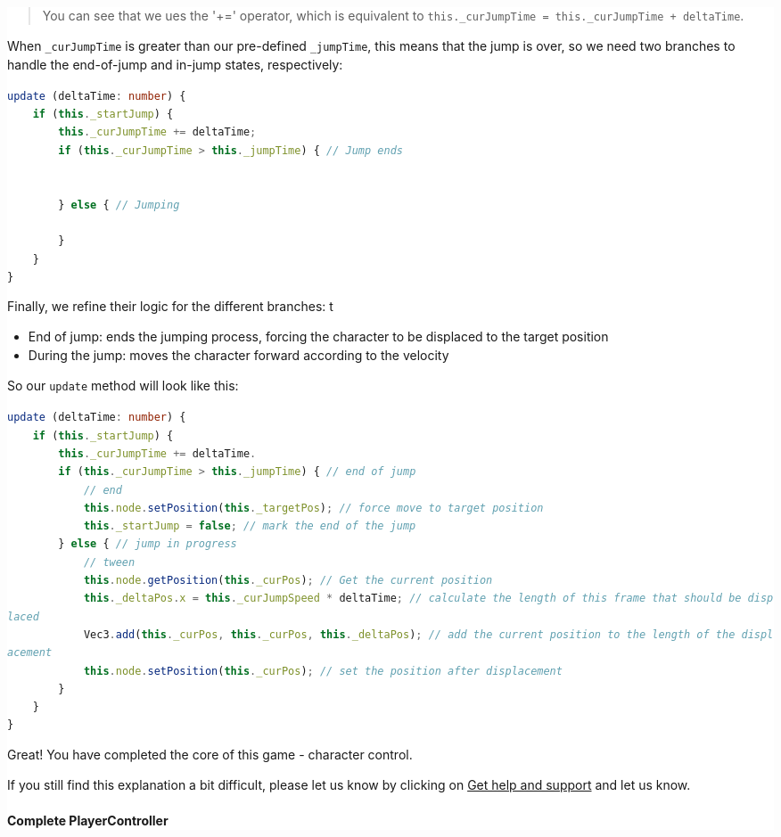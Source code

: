 > You can see that we ues the '+=' operator, which is equivalent to `this._curJumpTime = this._curJumpTime + deltaTime`.

When `_curJumpTime` is greater than our pre-defined `_jumpTime`, this means that the jump is over, so we need two branches to handle the end-of-jump and in-jump states, respectively:

```ts
update (deltaTime: number) {
    if (this._startJump) {
        this._curJumpTime += deltaTime; 
        if (this._curJumpTime > this._jumpTime) { // Jump ends
            
            
        } else { // Jumping
                        
        }
    }
}
```

Finally, we refine their logic for the different branches: t

- End of jump: ends the jumping process, forcing the character to be displaced to the target position
- During the jump: moves the character forward according to the velocity

So our `update` method will look like this:

```ts
update (deltaTime: number) {
    if (this._startJump) {
        this._curJumpTime += deltaTime.
        if (this._curJumpTime > this._jumpTime) { // end of jump
            // end
            this.node.setPosition(this._targetPos); // force move to target position
            this._startJump = false; // mark the end of the jump
        } else { // jump in progress
            // tween
            this.node.getPosition(this._curPos); // Get the current position 
            this._deltaPos.x = this._curJumpSpeed * deltaTime; // calculate the length of this frame that should be displaced
            Vec3.add(this._curPos, this._curPos, this._deltaPos); // add the current position to the length of the displacement
            this.node.setPosition(this._curPos); // set the position after displacement
        }
    }
}
```

Great! You have completed the core of this game - character control.

If you still find this explanation a bit difficult, please let us know by clicking on [Get help and support](../support.md) and let us know.

#### Complete PlayerController
